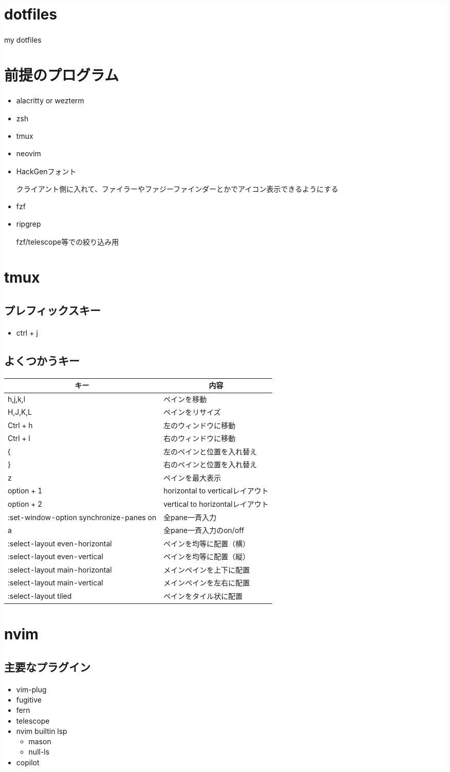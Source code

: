 # dotfiles
my dotfiles

# 前提のプログラム
* alacritty or wezterm
* zsh
* tmux
* neovim
* HackGenフォント

    クライアント側に入れて、ファイラーやファジーファインダーとかでアイコン表示できるようにする
* fzf
* ripgrep

    fzf/telescope等での絞り込み用

# tmux

## プレフィックスキー
 - ctrl + j

## よくつかうキー

キー | 内容
--- | ---
h,j,k,l | ペインを移動
H,J,K,L | ペインをリサイズ
Ctrl + h | 左のウィンドウに移動
Ctrl + l | 右のウィンドウに移動
{ | 左のペインと位置を入れ替え
} | 右のペインと位置を入れ替え
z | ペインを最大表示
option + 1 | horizontal to verticalレイアウト
option + 2 | vertical to horizontalレイアウト
:set-window-option synchronize-panes on | 全pane一斉入力
a | 全pane一斉入力のon/off
:select-layout even-horizontal | ペインを均等に配置（横）
:select-layout even-vertical | ペインを均等に配置（縦）
:select-layout main-horizontal | メインペインを上下に配置
:select-layout main-vertical | メインペインを左右に配置
:select-layout tiled | ペインをタイル状に配置

# nvim

## 主要なプラグイン
- vim-plug
- fugitive
- fern
- telescope
- nvim builtin lsp
  - mason
  - null-ls
- copilot
